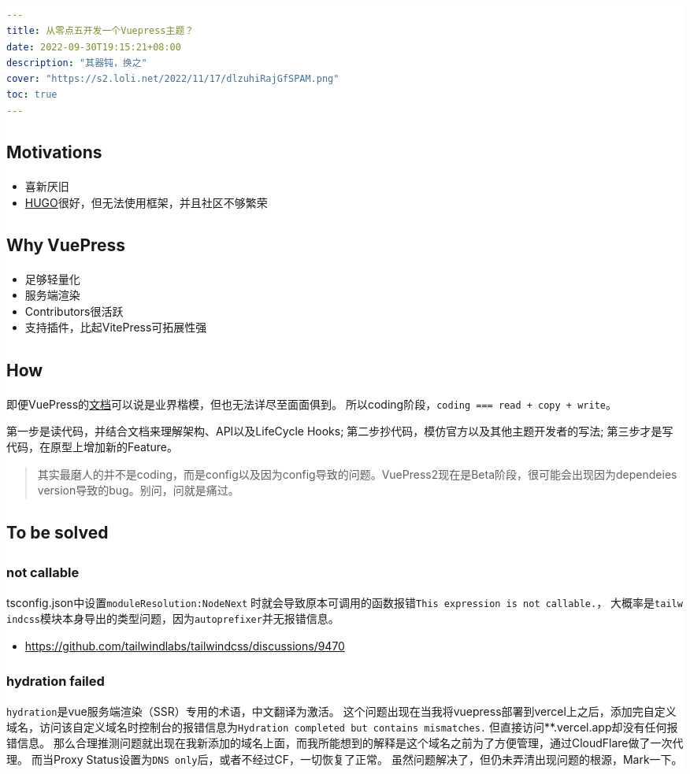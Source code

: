 ```yaml
---
title: 从零点五开发一个Vuepress主题？
date: 2022-09-30T19:15:21+08:00
description: "其器钝，换之"
cover: "https://s2.loli.net/2022/11/17/dlzuhiRajGfSPAM.png"
toc: true
---
```


## Motivations

- 喜新厌旧
- [HUGO](https://gohugo.io/)很好，但无法使用框架，并且社区不够繁荣

## Why VuePress

- 足够轻量化
- 服务端渲染
- Contributors很活跃
- 支持插件，比起VitePress可拓展性强

## How 

即便VuePress的[文档](https://v2.vuepress.vuejs.org/guide/)可以说是业界楷模，但也无法详尽至面面俱到。
所以coding阶段，`coding === read + copy + write`。

第一步是读代码，并结合文档来理解架构、API以及LifeCycle Hooks;
第二步抄代码，模仿官方以及其他主题开发者的写法;
第三步才是写代码，在原型上增加新的Feature。

> 其实最磨人的并不是coding，而是config以及因为config导致的问题。VuePress2现在是Beta阶段，很可能会出现因为dependeies version导致的bug。别问，问就是痛过。


## To be solved

### not callable

tsconfig.json中设置`moduleResolution:NodeNext` 时就会导致原本可调用的函数报错`This expression is not callable.`，
大概率是`tailwindcss`模块本身导出的类型问题，因为`autoprefixer`并无报错信息。

- https://github.com/tailwindlabs/tailwindcss/discussions/9470

### hydration failed

`hydration`是vue服务端渲染（SSR）专用的术语，中文翻译为激活。
这个问题出现在当我将vuepress部署到vercel上之后，添加完自定义域名，访问该自定义域名时控制台的报错信息为`Hydration completed but contains mismatches.`
但直接访问**.vercel.app却没有任何报错信息。
那么合理推测问题就出现在我新添加的域名上面，而我所能想到的解释是这个域名之前为了方便管理，通过CloudFlare做了一次代理。
而当Proxy Status设置为`DNS only`后，或者不经过CF，一切恢复了正常。
虽然问题解决了，但仍未弄清出现问题的根源，Mark一下。
